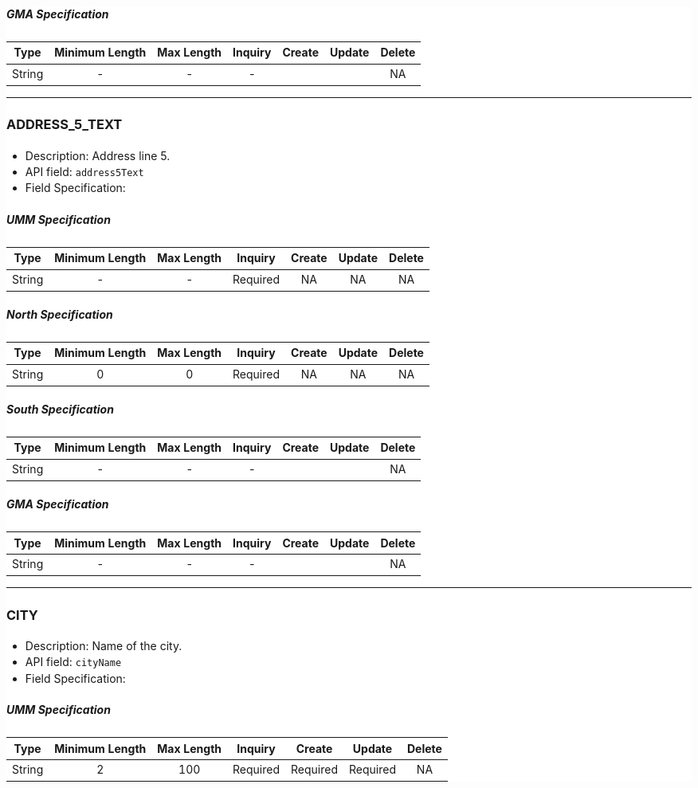 

##### GMA Specification
| Type   | Minimum Length | Max Length | Inquiry  |  Create  |    Update    |    Delete    |
|--------|:--------------:|:----------:|:--------:|:--------:|:------------:|:------------:|
| String |       -        |     -      |     -    |          |              |       NA     |


---
### ADDRESS_5_TEXT
* Description: Address line 5.
* API field: `address5Text`
* Field Specification:



##### UMM Specification
| Type   | Minimum Length | Max Length | Inquiry  |    Create    |    Update    |    Delete    |
|--------|:--------------:|:----------:|:--------:|:------------:|:------------:|:------------:|
| String |        -       |    -       | Required |       NA     |       NA     |       NA     |

  

##### North Specification 
| Type   | Minimum Length | Max Length | Inquiry  |    Create    |    Update    |    Delete    |
|--------|:--------------:|:----------:|:--------:|:------------:|:------------:|:------------:|
| String |       0        |     0      | Required |       NA     |       NA     |       NA     |

 

##### South Specification

| Type   | Minimum Length | Max Length | Inquiry  |  Create  |    Update    |    Delete    |
|--------|:--------------:|:----------:|:--------:|:--------:|:------------:|:------------:|
| String |       -        |     -      |     -    |          |              |       NA     |



##### GMA Specification
| Type   | Minimum Length | Max Length | Inquiry  |  Create  |    Update    |    Delete    |
|--------|:--------------:|:----------:|:--------:|:--------:|:------------:|:------------:|
| String |       -        |     -      |     -    |          |              |       NA     |


---
### CITY
* Description: Name of the city.
* API field: `cityName`
* Field Specification:



##### UMM Specification
| Type   | Minimum Length | Max Length | Inquiry  |    Create    |    Update    |    Delete    |
|--------|:--------------:|:----------:|:--------:|:------------:|:------------:|:------------:|
| String |        2       |    100     | Required |    Required  |   Required   |       NA     |
